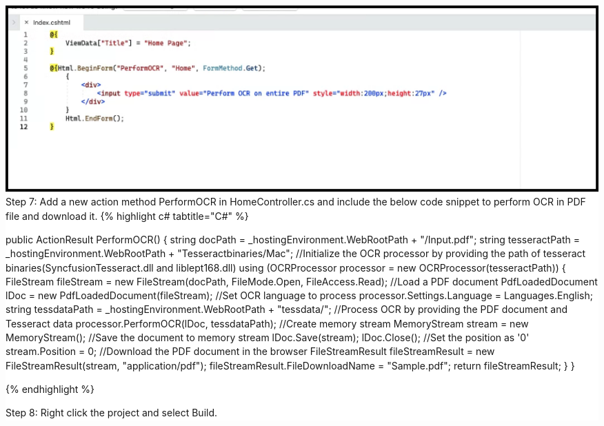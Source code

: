 <img src="OCR-Images/mac_step5.png" alt="Mac_step4" width="100%" Height="Auto"/>
Step 7: Add a new action method PerformOCR in HomeController.cs and include the below code snippet to perform OCR in PDF file and download it.
{% highlight c# tabtitle="C#" %}

public ActionResult PerformOCR()
{
    string docPath = _hostingEnvironment.WebRootPath + "/Input.pdf";
    string tesseractPath = _hostingEnvironment.WebRootPath + "Tesseractbinaries/Mac";
    //Initialize the OCR processor by providing the path of tesseract binaries(SyncfusionTesseract.dll and liblept168.dll)
     using (OCRProcessor processor = new OCRProcessor(tesseractPath))
    {
        FileStream fileStream = new FileStream(docPath, FileMode.Open, FileAccess.Read);
        //Load a PDF document
        PdfLoadedDocument lDoc = new PdfLoadedDocument(fileStream);
        //Set OCR language to process
        processor.Settings.Language = Languages.English;
        string tessdataPath = _hostingEnvironment.WebRootPath + "tessdata/";
        //Process OCR by providing the PDF document and Tesseract data
        processor.PerformOCR(lDoc, tessdataPath);
        //Create memory stream
        MemoryStream stream = new MemoryStream();
        //Save the document to memory stream
        lDoc.Save(stream);
        lDoc.Close();
        //Set the position as '0'
        stream.Position = 0;
        //Download the PDF document in the browser
        FileStreamResult fileStreamResult = new FileStreamResult(stream, "application/pdf");
        fileStreamResult.FileDownloadName = "Sample.pdf";
        return fileStreamResult;
    }
}

{% endhighlight %}

Step 8: Right click the project and select Build.